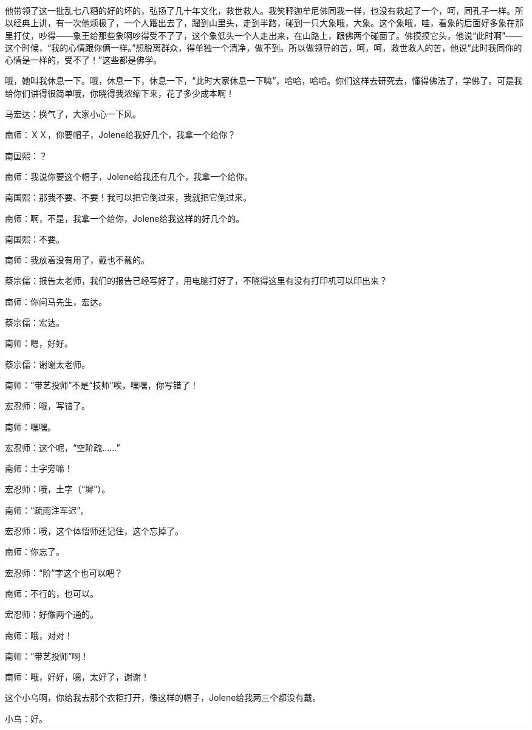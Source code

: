 他带领了这一批乱七八糟的好的坏的，弘扬了几十年文化，救世救人。我笑释迦牟尼佛同我一样，也没有救起了一个，呵，同孔子一样。所以经典上讲，有一次他烦极了，一个人蹓出去了，蹓到山里头，走到半路，碰到一只大象哦，大象。这个象哦，哇，看象的后面好多象在那里打仗，吵得——象王给那些象啊吵得受不了了，这个象低头一个人走出来，在山路上，跟佛两个碰面了。佛摸摸它头，他说“此时啊”——这个时候，“我的心情跟你俩一样。”想脱离群众，得单独一个清净，做不到。所以做领导的苦，呵，呵，救世救人的苦，他说“此时我同你的心情是一样的，受不了！”这些都是佛学。

哦，她叫我休息一下。哦，休息一下，休息一下，“此时大家休息一下嘛”，哈哈，哈哈。你们这样去研究去，懂得佛法了，学佛了。可是我给你们讲得很简单哦，你晓得我浓缩下来，花了多少成本啊！

马宏达：换气了，大家小心一下风。

南师：ＸＸ，你要帽子，Jolene给我好几个，我拿一个给你？

南国熙：？

南师：我说你要这个帽子，Jolene给我还有几个，我拿一个给你。

南国熙：那我不要、不要！我可以把它倒过来，我就把它倒过来。

南师：啊，不是，我拿一个给你，Jolene给我这样的好几个的。

南国熙：不要。

南师：我放着没有用了，戴也不戴的。

蔡宗儒：报告太老师，我们的报告已经写好了，用电脑打好了，不晓得这里有没有打印机可以印出来？

南师：你问马先生，宏达。

蔡宗儒：宏达。

南师：嗯，好好。

蔡宗儒：谢谢太老师。

南师：“带艺投师”不是“技师”唉，嘿嘿，你写错了！

宏忍师：哦，写错了。

南师：嘿嘿。

宏忍师：这个呢，“空阶疏……”

南师：土字旁嘛！

宏忍师：哦，土字（“墀”）。

南师：“疏雨注军迟”。

宏忍师：哦，这个体悟师还记住，这个忘掉了。

南师：你忘了。

宏忍师：“阶”字这个也可以吧？

南师：不行的，也可以。

宏忍师：好像两个通的。

南师：哦，对对！

南师：“带艺投师”啊！

南师：哦，好好，嗯，太好了，谢谢！

这个小乌啊，你给我去那个衣柜打开，像这样的帽子，Jolene给我两三个都没有戴。

小乌：好。
